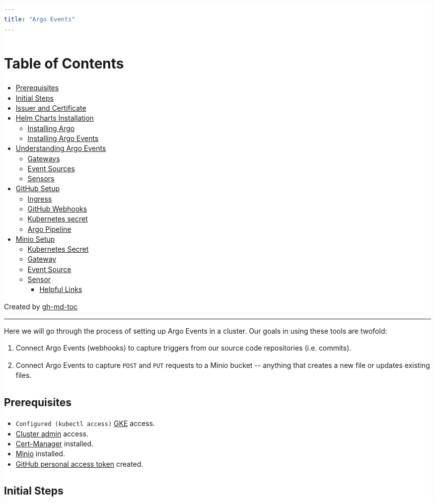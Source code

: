 ```yaml
---
title: "Argo Events"
---
```


# Table of Contents

- [Prerequisites](#prerequisites)
- [Initial Steps](#initial-steps)
- [Issuer and Certificate](#issuer-and-certificate)
- [Helm Charts Installation](#helm-charts-installation)
  - [Installing Argo](#installing-argo)
  - [Installing Argo Events](#installing-argo-events)
- [Understanding Argo Events](#understanding-argo-events)
  - [Gateways](#gateways)
  - [Event Sources](#event-sources)
  - [Sensors](#sensors)
- [GitHub Setup](#github-setup)
  - [Ingress](#ingress)
  - [GitHub Webhooks](#github-webhooks)
  - [Kubernetes secret](#kubernetes-secret)
  - [Argo Pipeline](#argo-pipeline)
- [Minio Setup](#minio-setup)
  - [Kubernetes Secret](#kubernetes-secret)
  - [Gateway](#gateway-1)
  - [Event Source](#event-source-1)
  - [Sensor](#sensor-1)
    - [Helpful Links](#helpful-links-1)

Created by [gh-md-toc](https://github.com/ekalinin/github-markdown-toc)

---

Here we will go through the process of setting up Argo Events in a cluster. Our
goals in using these tools are twofold:

1. Connect Argo Events (webhooks) to capture triggers from our source code
   repositories (i.e. commits).

2. Connect Argo Events to capture `POST` and `PUT` requests to a Minio bucket --
   anything that creates a new file or updates existing files.

## Prerequisites

- `Configured (kubectl access)` [GKE](https://cloud.google.com/kubernetes-engine/) access.
- [Cluster admin](admin.md) access.
- [Cert-Manager](certificate.md) installed.
- [Minio](minio.md) installed.
- [GitHub personal access token](https://github.com/settings/tokens) created.

## Initial Steps
